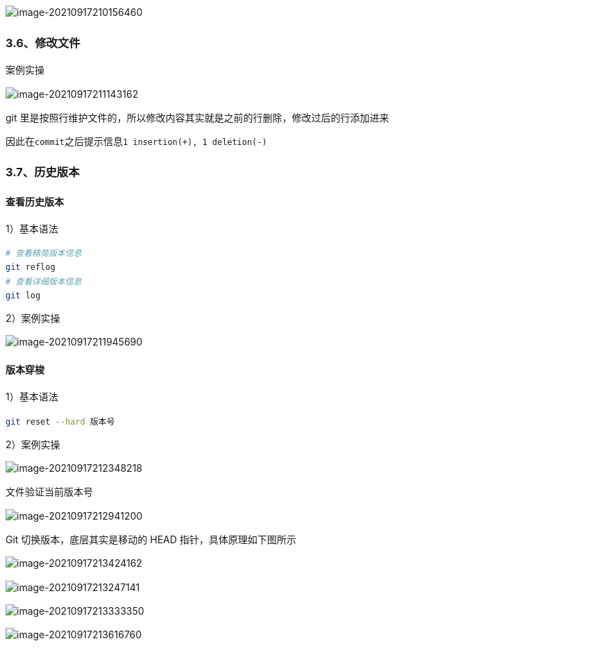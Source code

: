 ![image-20210917210156460](https://i.loli.net/2021/09/17/XIx7L3lTW9FcBtP.png)

### 3.6、修改文件

案例实操

![image-20210917211143162](https://i.loli.net/2021/09/17/o2p7dO4F9A5VDjJ.png)

git 里是按照行维护文件的，所以修改内容其实就是之前的行删除，修改过后的行添加进来

因此在`commit`之后提示信息`1 insertion(+), 1 deletion(-)`

### 3.7、历史版本

#### 查看历史版本

1）基本语法

```bash
# 查看精简版本信息
git reflog
# 查看详细版本信息
git log
```

2）案例实操

![image-20210917211945690](https://i.loli.net/2021/09/17/p2mvTbZuEqVkYB9.png)

#### 版本穿梭

1）基本语法

```bash
git reset --hard 版本号
```

2）案例实操

![image-20210917212348218](https://i.loli.net/2021/09/17/nBw6OEL9liyMe7d.png)

文件验证当前版本号

![image-20210917212941200](https://i.loli.net/2021/09/17/vMYXFVyWo6PNOzf.png)

Git 切换版本，底层其实是移动的 HEAD 指针，具体原理如下图所示

![image-20210917213424162](https://i.loli.net/2021/09/17/5GQRnhD8XijVZuy.png)

![image-20210917213247141](https://i.loli.net/2021/09/17/CVdReJPu5YMTmHQ.png)

![image-20210917213333350](https://i.loli.net/2021/09/17/oU5ORWqvghNCcTi.png)

![image-20210917213616760](https://i.loli.net/2021/09/17/6jGfxUmrERZSV9h.png)
